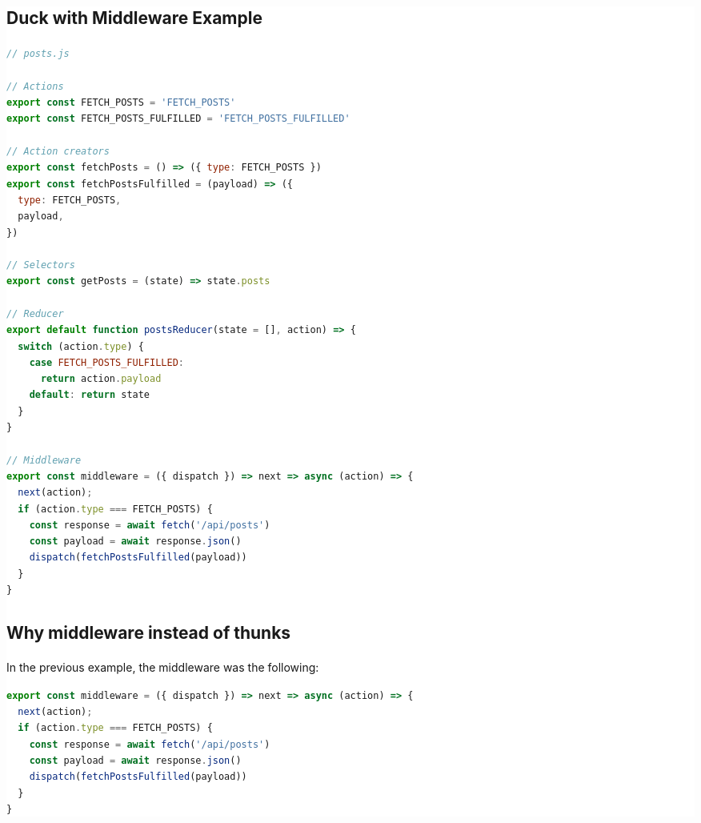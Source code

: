 
Duck with Middleware Example
----------------------------

```javascript
// posts.js

// Actions
export const FETCH_POSTS = 'FETCH_POSTS'
export const FETCH_POSTS_FULFILLED = 'FETCH_POSTS_FULFILLED'

// Action creators
export const fetchPosts = () => ({ type: FETCH_POSTS })
export const fetchPostsFulfilled = (payload) => ({ 
  type: FETCH_POSTS,
  payload,
})

// Selectors
export const getPosts = (state) => state.posts

// Reducer
export default function postsReducer(state = [], action) => {
  switch (action.type) {
    case FETCH_POSTS_FULFILLED:
      return action.payload
    default: return state
  }
}

// Middleware
export const middleware = ({ dispatch }) => next => async (action) => {
  next(action);
  if (action.type === FETCH_POSTS) {
    const response = await fetch('/api/posts')
    const payload = await response.json()
    dispatch(fetchPostsFulfilled(payload))
  }
}
```


Why middleware instead of thunks
--------------------------------

In the previous example, the middleware was the following:

```javascript
export const middleware = ({ dispatch }) => next => async (action) => {
  next(action);
  if (action.type === FETCH_POSTS) {
    const response = await fetch('/api/posts')
    const payload = await response.json()
    dispatch(fetchPostsFulfilled(payload))
  }
}
```

